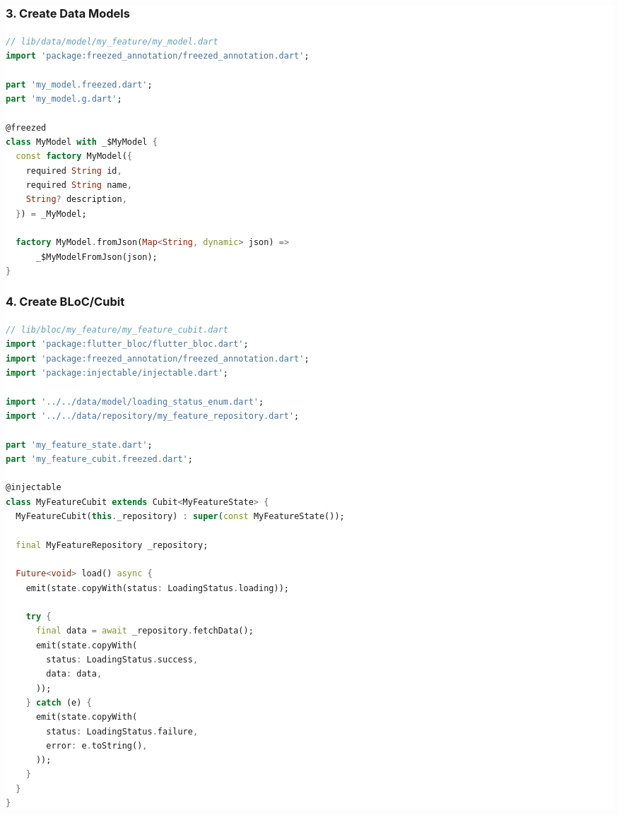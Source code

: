 ### 3. Create Data Models

```dart
// lib/data/model/my_feature/my_model.dart
import 'package:freezed_annotation/freezed_annotation.dart';

part 'my_model.freezed.dart';
part 'my_model.g.dart';

@freezed
class MyModel with _$MyModel {
  const factory MyModel({
    required String id,
    required String name,
    String? description,
  }) = _MyModel;

  factory MyModel.fromJson(Map<String, dynamic> json) =>
      _$MyModelFromJson(json);
}
```

### 4. Create BLoC/Cubit

```dart
// lib/bloc/my_feature/my_feature_cubit.dart
import 'package:flutter_bloc/flutter_bloc.dart';
import 'package:freezed_annotation/freezed_annotation.dart';
import 'package:injectable/injectable.dart';

import '../../data/model/loading_status_enum.dart';
import '../../data/repository/my_feature_repository.dart';

part 'my_feature_state.dart';
part 'my_feature_cubit.freezed.dart';

@injectable
class MyFeatureCubit extends Cubit<MyFeatureState> {
  MyFeatureCubit(this._repository) : super(const MyFeatureState());

  final MyFeatureRepository _repository;

  Future<void> load() async {
    emit(state.copyWith(status: LoadingStatus.loading));

    try {
      final data = await _repository.fetchData();
      emit(state.copyWith(
        status: LoadingStatus.success,
        data: data,
      ));
    } catch (e) {
      emit(state.copyWith(
        status: LoadingStatus.failure,
        error: e.toString(),
      ));
    }
  }
}
```
